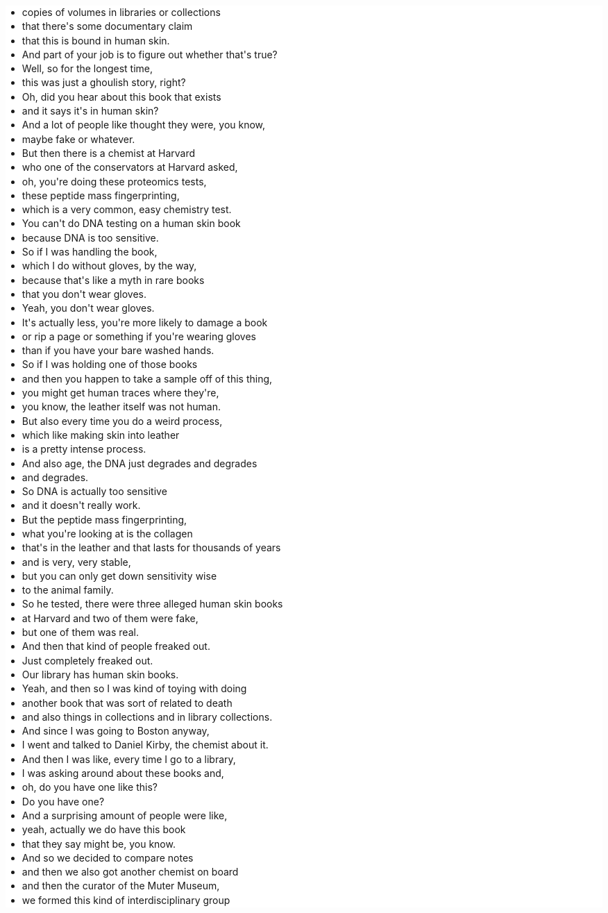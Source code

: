 *  copies of volumes in libraries or collections
*  that there's some documentary claim
*  that this is bound in human skin.
*  And part of your job is to figure out whether that's true?
*  Well, so for the longest time,
*  this was just a ghoulish story, right?
*  Oh, did you hear about this book that exists
*  and it says it's in human skin?
*  And a lot of people like thought they were, you know,
*  maybe fake or whatever.
*  But then there is a chemist at Harvard
*  who one of the conservators at Harvard asked,
*  oh, you're doing these proteomics tests,
*  these peptide mass fingerprinting,
*  which is a very common, easy chemistry test.
*  You can't do DNA testing on a human skin book
*  because DNA is too sensitive.
*  So if I was handling the book,
*  which I do without gloves, by the way,
*  because that's like a myth in rare books
*  that you don't wear gloves.
*  Yeah, you don't wear gloves.
*  It's actually less, you're more likely to damage a book
*  or rip a page or something if you're wearing gloves
*  than if you have your bare washed hands.
*  So if I was holding one of those books
*  and then you happen to take a sample off of this thing,
*  you might get human traces where they're,
*  you know, the leather itself was not human.
*  But also every time you do a weird process,
*  which like making skin into leather
*  is a pretty intense process.
*  And also age, the DNA just degrades and degrades
*  and degrades.
*  So DNA is actually too sensitive
*  and it doesn't really work.
*  But the peptide mass fingerprinting,
*  what you're looking at is the collagen
*  that's in the leather and that lasts for thousands of years
*  and is very, very stable,
*  but you can only get down sensitivity wise
*  to the animal family.
*  So he tested, there were three alleged human skin books
*  at Harvard and two of them were fake,
*  but one of them was real.
*  And then that kind of people freaked out.
*  Just completely freaked out.
*  Our library has human skin books.
*  Yeah, and then so I was kind of toying with doing
*  another book that was sort of related to death
*  and also things in collections and in library collections.
*  And since I was going to Boston anyway,
*  I went and talked to Daniel Kirby, the chemist about it.
*  And then I was like, every time I go to a library,
*  I was asking around about these books and,
*  oh, do you have one like this?
*  Do you have one?
*  And a surprising amount of people were like,
*  yeah, actually we do have this book
*  that they say might be, you know.
*  And so we decided to compare notes
*  and then we also got another chemist on board
*  and then the curator of the Muter Museum,
*  we formed this kind of interdisciplinary group